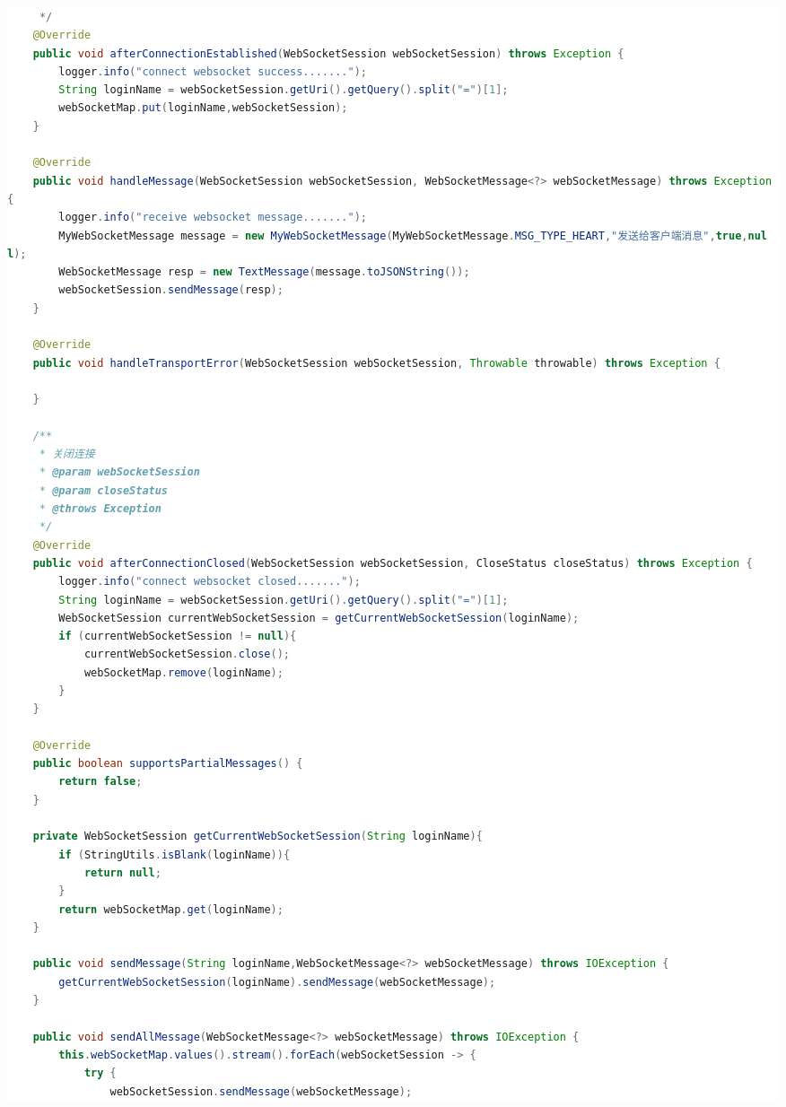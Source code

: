 ```java
     */
    @Override
    public void afterConnectionEstablished(WebSocketSession webSocketSession) throws Exception {
        logger.info("connect websocket success.......");
        String loginName = webSocketSession.getUri().getQuery().split("=")[1];
        webSocketMap.put(loginName,webSocketSession);
    }

    @Override
    public void handleMessage(WebSocketSession webSocketSession, WebSocketMessage<?> webSocketMessage) throws Exception {
        logger.info("receive websocket message.......");
        MyWebSocketMessage message = new MyWebSocketMessage(MyWebSocketMessage.MSG_TYPE_HEART,"发送给客户端消息",true,null);
        WebSocketMessage resp = new TextMessage(message.toJSONString());
        webSocketSession.sendMessage(resp);
    }

    @Override
    public void handleTransportError(WebSocketSession webSocketSession, Throwable throwable) throws Exception {

    }

    /**
     * 关闭连接
     * @param webSocketSession
     * @param closeStatus
     * @throws Exception
     */
    @Override
    public void afterConnectionClosed(WebSocketSession webSocketSession, CloseStatus closeStatus) throws Exception {
        logger.info("connect websocket closed.......");
        String loginName = webSocketSession.getUri().getQuery().split("=")[1];
        WebSocketSession currentWebSocketSession = getCurrentWebSocketSession(loginName);
        if (currentWebSocketSession != null){
            currentWebSocketSession.close();
            webSocketMap.remove(loginName);
        }
    }

    @Override
    public boolean supportsPartialMessages() {
        return false;
    }

    private WebSocketSession getCurrentWebSocketSession(String loginName){
        if (StringUtils.isBlank(loginName)){
            return null;
        }
        return webSocketMap.get(loginName);
    }

    public void sendMessage(String loginName,WebSocketMessage<?> webSocketMessage) throws IOException {
        getCurrentWebSocketSession(loginName).sendMessage(webSocketMessage);
    }

    public void sendAllMessage(WebSocketMessage<?> webSocketMessage) throws IOException {
        this.webSocketMap.values().stream().forEach(webSocketSession -> {
            try {
                webSocketSession.sendMessage(webSocketMessage);
```